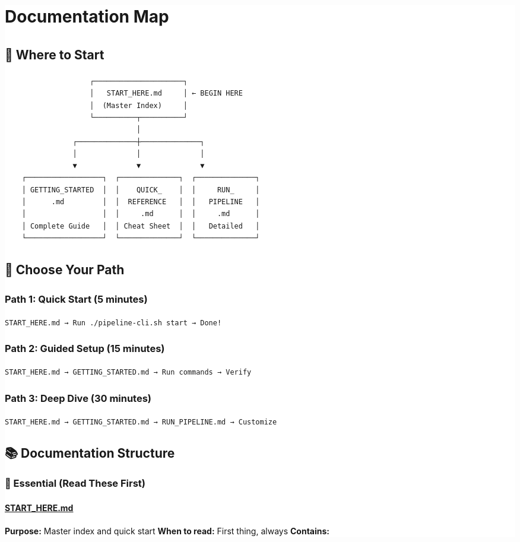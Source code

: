 # Documentation Map

## 📍 Where to Start

```
                    ┌─────────────────────┐
                    │   START_HERE.md     │ ← BEGIN HERE
                    │  (Master Index)     │
                    └──────────┬──────────┘
                               │
                ┌──────────────┼──────────────┐
                │              │              │
                ▼              ▼              ▼
    ┌──────────────────┐  ┌──────────────┐  ┌──────────────┐
    │ GETTING_STARTED  │  │    QUICK_    │  │     RUN_     │
    │      .md         │  │  REFERENCE   │  │   PIPELINE   │
    │                  │  │     .md      │  │     .md      │
    │ Complete Guide   │  │ Cheat Sheet  │  │   Detailed   │
    └──────────────────┘  └──────────────┘  └──────────────┘
```

## 🎯 Choose Your Path

### Path 1: Quick Start (5 minutes)

```
START_HERE.md → Run ./pipeline-cli.sh start → Done!
```

### Path 2: Guided Setup (15 minutes)

```
START_HERE.md → GETTING_STARTED.md → Run commands → Verify
```

### Path 3: Deep Dive (30 minutes)

```
START_HERE.md → GETTING_STARTED.md → RUN_PIPELINE.md → Customize
```

## 📚 Documentation Structure

### 🌟 Essential (Read These First)

#### [START_HERE.md](START_HERE.md)

**Purpose:** Master index and quick start
**When to read:** First thing, always
**Contains:**
